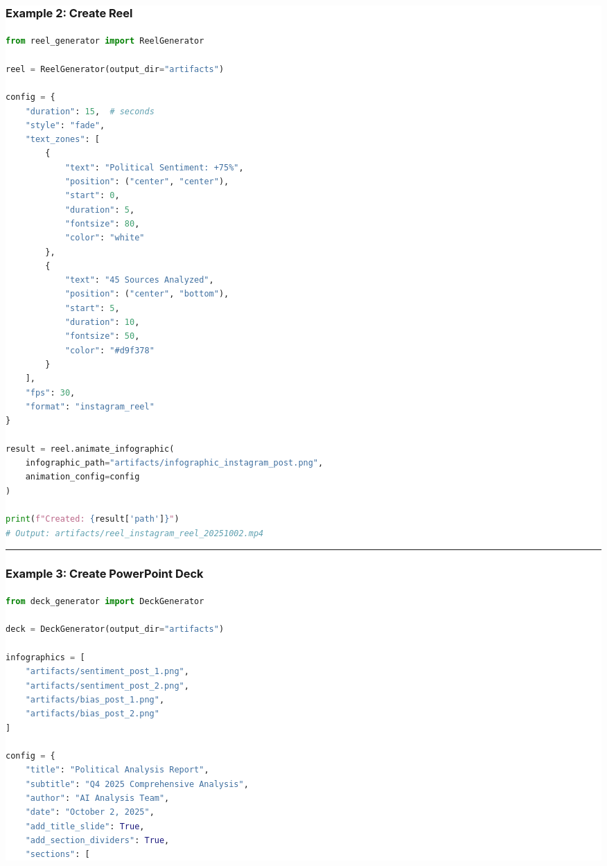 
### Example 2: Create Reel
```python
from reel_generator import ReelGenerator

reel = ReelGenerator(output_dir="artifacts")

config = {
    "duration": 15,  # seconds
    "style": "fade",
    "text_zones": [
        {
            "text": "Political Sentiment: +75%",
            "position": ("center", "center"),
            "start": 0,
            "duration": 5,
            "fontsize": 80,
            "color": "white"
        },
        {
            "text": "45 Sources Analyzed",
            "position": ("center", "bottom"),
            "start": 5,
            "duration": 10,
            "fontsize": 50,
            "color": "#d9f378"
        }
    ],
    "fps": 30,
    "format": "instagram_reel"
}

result = reel.animate_infographic(
    infographic_path="artifacts/infographic_instagram_post.png",
    animation_config=config
)

print(f"Created: {result['path']}")
# Output: artifacts/reel_instagram_reel_20251002.mp4
```

---

### Example 3: Create PowerPoint Deck
```python
from deck_generator import DeckGenerator

deck = DeckGenerator(output_dir="artifacts")

infographics = [
    "artifacts/sentiment_post_1.png",
    "artifacts/sentiment_post_2.png",
    "artifacts/bias_post_1.png",
    "artifacts/bias_post_2.png"
]

config = {
    "title": "Political Analysis Report",
    "subtitle": "Q4 2025 Comprehensive Analysis",
    "author": "AI Analysis Team",
    "date": "October 2, 2025",
    "add_title_slide": True,
    "add_section_dividers": True,
    "sections": [
```